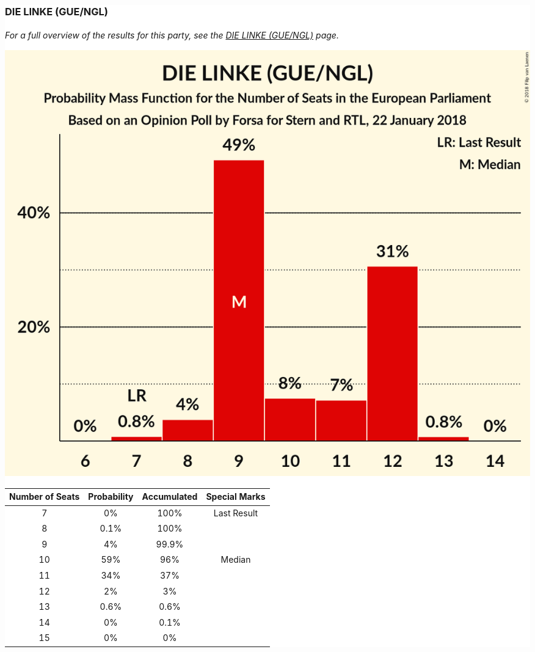 ### DIE LINKE (GUE/NGL)

*For a full overview of the results for this party, see the [DIE LINKE (GUE/NGL)](party-dielinkeguengl.html) page.*

![Graph with seats probability mass function not yet produced](2018-01-22-Forsa-seats-pmf-dielinkeguengl.png "Seats Probability Mass Function")

| Number of Seats | Probability | Accumulated | Special Marks |
|:---------------:|:-----------:|:-----------:|:-------------:|
| 7 | 0% | 100% | Last Result |
| 8 | 0.1% | 100% |  |
| 9 | 4% | 99.9% |  |
| 10 | 59% | 96% | Median |
| 11 | 34% | 37% |  |
| 12 | 2% | 3% |  |
| 13 | 0.6% | 0.6% |  |
| 14 | 0% | 0.1% |  |
| 15 | 0% | 0% |  |
